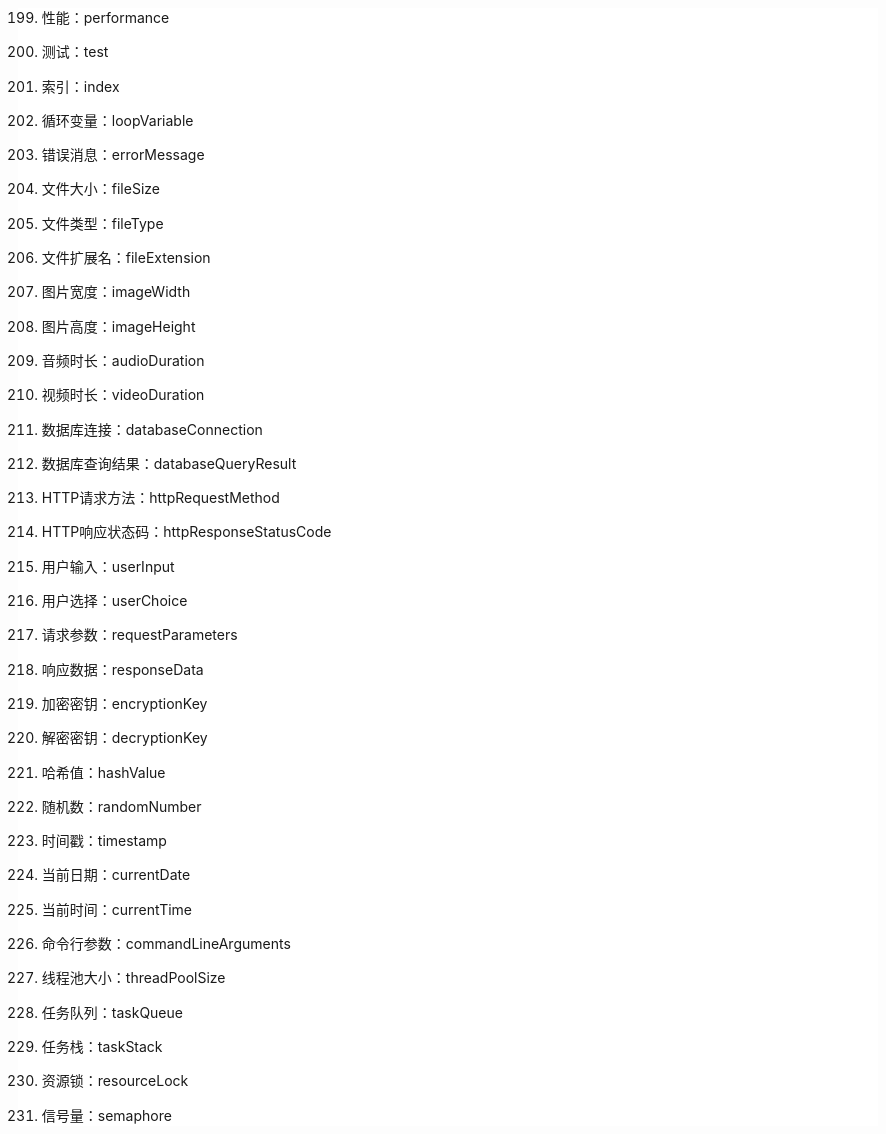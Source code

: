 199. 性能：performance

200. 测试：test

201. 索引：index

202. 循环变量：loopVariable

203. 错误消息：errorMessage

204. 文件大小：fileSize

205. 文件类型：fileType

206. 文件扩展名：fileExtension

207. 图片宽度：imageWidth

208. 图片高度：imageHeight

209. 音频时长：audioDuration

210. 视频时长：videoDuration

211. 数据库连接：databaseConnection

212. 数据库查询结果：databaseQueryResult

213. HTTP请求方法：httpRequestMethod

214. HTTP响应状态码：httpResponseStatusCode

215. 用户输入：userInput

216. 用户选择：userChoice

217. 请求参数：requestParameters

218. 响应数据：responseData

219. 加密密钥：encryptionKey

220. 解密密钥：decryptionKey

221. 哈希值：hashValue

222. 随机数：randomNumber

223. 时间戳：timestamp

224. 当前日期：currentDate

225. 当前时间：currentTime

226. 命令行参数：commandLineArguments

227. 线程池大小：threadPoolSize

228. 任务队列：taskQueue

229. 任务栈：taskStack

230. 资源锁：resourceLock

231. 信号量：semaphore
